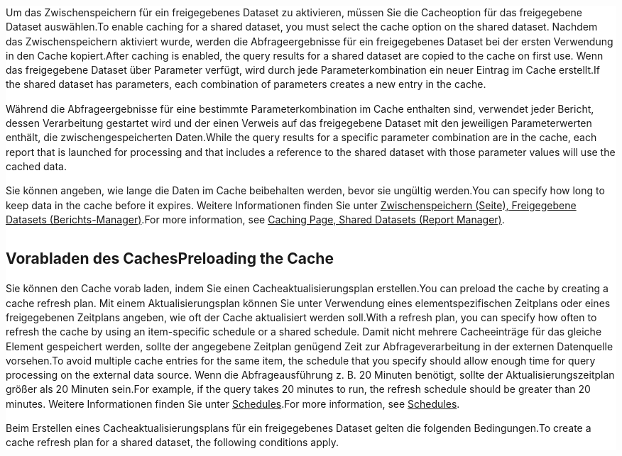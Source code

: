  <span data-ttu-id="d9b79-122">Um das Zwischenspeichern für ein freigegebenes Dataset zu aktivieren, müssen Sie die Cacheoption für das freigegebene Dataset auswählen.</span><span class="sxs-lookup"><span data-stu-id="d9b79-122">To enable caching for a shared dataset, you must select the cache option on the shared dataset.</span></span> <span data-ttu-id="d9b79-123">Nachdem das Zwischenspeichern aktiviert wurde, werden die Abfrageergebnisse für ein freigegebenes Dataset bei der ersten Verwendung in den Cache kopiert.</span><span class="sxs-lookup"><span data-stu-id="d9b79-123">After caching is enabled, the query results for a shared dataset are copied to the cache on first use.</span></span> <span data-ttu-id="d9b79-124">Wenn das freigegebene Dataset über Parameter verfügt, wird durch jede Parameterkombination ein neuer Eintrag im Cache erstellt.</span><span class="sxs-lookup"><span data-stu-id="d9b79-124">If the shared dataset has parameters, each combination of parameters creates a new entry in the cache.</span></span>  
  
 <span data-ttu-id="d9b79-125">Während die Abfrageergebnisse für eine bestimmte Parameterkombination im Cache enthalten sind, verwendet jeder Bericht, dessen Verarbeitung gestartet wird und der einen Verweis auf das freigegebene Dataset mit den jeweiligen Parameterwerten enthält, die zwischengespeicherten Daten.</span><span class="sxs-lookup"><span data-stu-id="d9b79-125">While the query results for a specific parameter combination are in the cache, each report that is launched for processing and that includes a reference to the shared dataset with those parameter values will use the cached data.</span></span>  
  
 <span data-ttu-id="d9b79-126">Sie können angeben, wie lange die Daten im Cache beibehalten werden, bevor sie ungültig werden.</span><span class="sxs-lookup"><span data-stu-id="d9b79-126">You can specify how long to keep data in the cache before it expires.</span></span> <span data-ttu-id="d9b79-127">Weitere Informationen finden Sie unter [Zwischenspeichern (Seite), Freigegebene Datasets &#40;Berichts-Manager&#41;](../caching-page-shared-datasets-report-manager.md).</span><span class="sxs-lookup"><span data-stu-id="d9b79-127">For more information, see [Caching Page, Shared Datasets &#40;Report Manager&#41;](../caching-page-shared-datasets-report-manager.md).</span></span>  
  
## <a name="preloading-the-cache"></a><span data-ttu-id="d9b79-128">Vorabladen des Caches</span><span class="sxs-lookup"><span data-stu-id="d9b79-128">Preloading the Cache</span></span>  
 <span data-ttu-id="d9b79-129">Sie können den Cache vorab laden, indem Sie einen Cacheaktualisierungsplan erstellen.</span><span class="sxs-lookup"><span data-stu-id="d9b79-129">You can preload the cache by creating a cache refresh plan.</span></span> <span data-ttu-id="d9b79-130">Mit einem Aktualisierungsplan können Sie unter Verwendung eines elementspezifischen Zeitplans oder eines freigegebenen Zeitplans angeben, wie oft der Cache aktualisiert werden soll.</span><span class="sxs-lookup"><span data-stu-id="d9b79-130">With a refresh plan, you can specify how often to refresh the cache by using an item-specific schedule or a shared schedule.</span></span> <span data-ttu-id="d9b79-131">Damit nicht mehrere Cacheeinträge für das gleiche Element gespeichert werden, sollte der angegebene Zeitplan genügend Zeit zur Abfrageverarbeitung in der externen Datenquelle vorsehen.</span><span class="sxs-lookup"><span data-stu-id="d9b79-131">To avoid multiple cache entries for the same item, the schedule that you specify should allow enough time for query processing on the external data source.</span></span> <span data-ttu-id="d9b79-132">Wenn die Abfrageausführung z. B. 20 Minuten benötigt, sollte der Aktualisierungszeitplan größer als 20 Minuten sein.</span><span class="sxs-lookup"><span data-stu-id="d9b79-132">For example, if the query takes 20 minutes to run, the refresh schedule should be greater than 20 minutes.</span></span> <span data-ttu-id="d9b79-133">Weitere Informationen finden Sie unter [Schedules](../subscriptions/schedules.md).</span><span class="sxs-lookup"><span data-stu-id="d9b79-133">For more information, see [Schedules](../subscriptions/schedules.md).</span></span>  
  
 <span data-ttu-id="d9b79-134">Beim Erstellen eines Cacheaktualisierungsplans für ein freigegebenes Dataset gelten die folgenden Bedingungen.</span><span class="sxs-lookup"><span data-stu-id="d9b79-134">To create a cache refresh plan for a shared dataset, the following conditions apply.</span></span>  
  